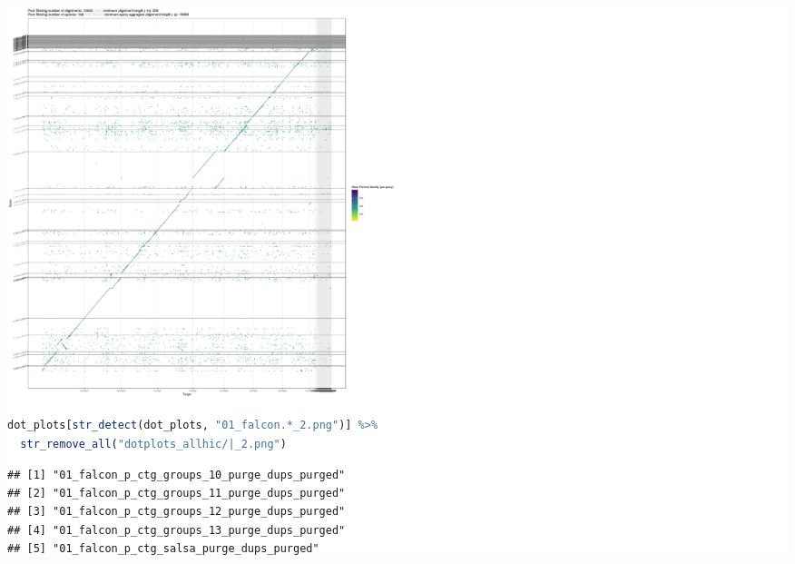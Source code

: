 <img src="dotplots_allhic/01_falcon_p_ctg_salsa_purge_dups_purged_2.png" width="50%" />

``` r
dot_plots[str_detect(dot_plots, "01_falcon.*_2.png")] %>% 
  str_remove_all("dotplots_allhic/|_2.png")
```

    ## [1] "01_falcon_p_ctg_groups_10_purge_dups_purged"
    ## [2] "01_falcon_p_ctg_groups_11_purge_dups_purged"
    ## [3] "01_falcon_p_ctg_groups_12_purge_dups_purged"
    ## [4] "01_falcon_p_ctg_groups_13_purge_dups_purged"
    ## [5] "01_falcon_p_ctg_salsa_purge_dups_purged"
